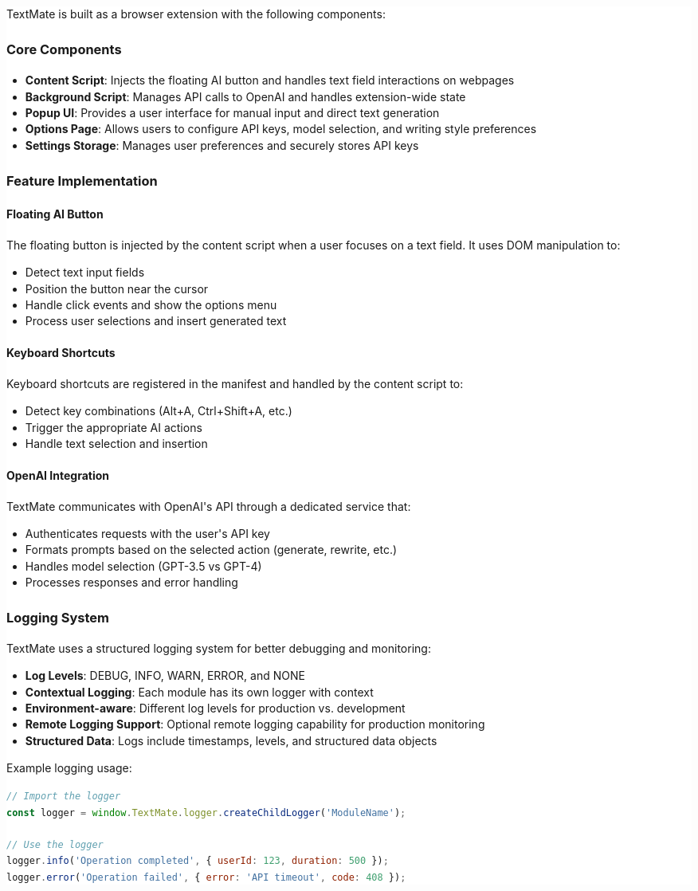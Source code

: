 TextMate is built as a browser extension with the following components:

### Core Components

- **Content Script**: Injects the floating AI button and handles text field interactions on webpages
- **Background Script**: Manages API calls to OpenAI and handles extension-wide state
- **Popup UI**: Provides a user interface for manual input and direct text generation
- **Options Page**: Allows users to configure API keys, model selection, and writing style preferences
- **Settings Storage**: Manages user preferences and securely stores API keys

### Feature Implementation

#### Floating AI Button
The floating button is injected by the content script when a user focuses on a text field. It uses DOM manipulation to:
- Detect text input fields
- Position the button near the cursor
- Handle click events and show the options menu
- Process user selections and insert generated text

#### Keyboard Shortcuts
Keyboard shortcuts are registered in the manifest and handled by the content script to:
- Detect key combinations (Alt+A, Ctrl+Shift+A, etc.)
- Trigger the appropriate AI actions
- Handle text selection and insertion

#### OpenAI Integration
TextMate communicates with OpenAI's API through a dedicated service that:
- Authenticates requests with the user's API key
- Formats prompts based on the selected action (generate, rewrite, etc.)
- Handles model selection (GPT-3.5 vs GPT-4)
- Processes responses and error handling

### Logging System

TextMate uses a structured logging system for better debugging and monitoring:

- **Log Levels**: DEBUG, INFO, WARN, ERROR, and NONE
- **Contextual Logging**: Each module has its own logger with context
- **Environment-aware**: Different log levels for production vs. development
- **Remote Logging Support**: Optional remote logging capability for production monitoring
- **Structured Data**: Logs include timestamps, levels, and structured data objects

Example logging usage:

```javascript
// Import the logger
const logger = window.TextMate.logger.createChildLogger('ModuleName');

// Use the logger
logger.info('Operation completed', { userId: 123, duration: 500 });
logger.error('Operation failed', { error: 'API timeout', code: 408 });
```
